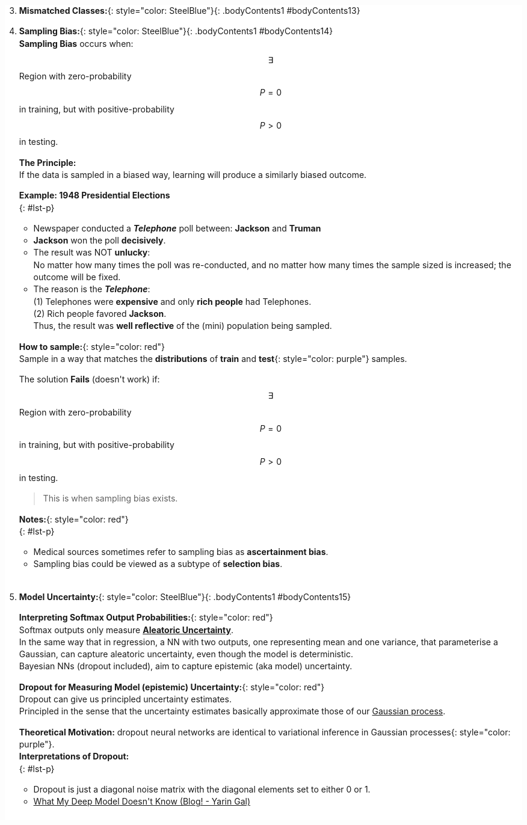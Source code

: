 3. **Mismatched Classes:**{: style="color: SteelBlue"}{: .bodyContents1 #bodyContents13}  

4. **Sampling Bias:**{: style="color: SteelBlue"}{: .bodyContents1 #bodyContents14}  
    __Sampling Bias__ occurs when: $$\exists$$ Region with zero-probability $$P=0$$ in training, but with positive-probability $$P>0$$ in testing.  

    __The Principle:__  
    If the data is sampled in a biased way, learning will produce a similarly biased outcome.  

    __Example: 1948 Presidential Elections__  
    {: #lst-p}
    * Newspaper conducted a *__Telephone__* poll between: __Jackson__ and __Truman__  
    * __Jackson__ won the poll __decisively__.  
    * The result was NOT __unlucky__:  
        No matter how many times the poll was re-conducted, and no matter how many times the sample sized is increased; the outcome will be fixed.  
    * The reason is the *__Telephone__*:  
        (1) Telephones were __expensive__ and only __rich people__ had Telephones.  
        (2) Rich people favored __Jackson__.  
        Thus, the result was __well reflective__ of the (mini) population being sampled.  

    __How to sample:__{: style="color: red"}  
    Sample in a way that <span>matches the __distributions__ of __train__ and __test__</span>{: style="color: purple"} samples.  

    The solution __Fails__ (doesn't work) if:  
    $$\exists$$ Region with zero-probability $$P=0$$ in training, but with positive-probability $$P>0$$ in testing.  
    > This is when sampling bias exists.  


    __Notes:__{: style="color: red"}  
    {: #lst-p}
    * Medical sources sometimes refer to sampling bias as __ascertainment bias__.  
    * Sampling bias could be viewed as a subtype of __selection bias__.  
    <br>


5. **Model Uncertainty:**{: style="color: SteelBlue"}{: .bodyContents1 #bodyContents15}  

    __Interpreting Softmax Output Probabilities:__{: style="color: red"}  
    Softmax outputs only measure [__Aleatoric Uncertainty__](https://en.wikipedia.org/wiki/Uncertainty_quantification#Aleatoric_and_epistemic_uncertainty).  
    In the same way that in regression, a NN with two outputs, one representing mean and one variance, that parameterise a Gaussian, can capture aleatoric uncertainty, even though the model is deterministic.  
    Bayesian NNs (dropout included), aim to capture epistemic (aka model) uncertainty.  

    __Dropout for Measuring Model (epistemic) Uncertainty:__{: style="color: red"}  
    Dropout can give us principled uncertainty estimates.  
    Principled in the sense that the uncertainty estimates basically approximate those of our [Gaussian process](/work_files/research/dl/archits/nns#bodyContents13).  

    __Theoretical Motivation:__ dropout neural networks are identical to <span>variational inference in Gaussian processes</span>{: style="color: purple"}.  
    __Interpretations of Dropout:__  
    {: #lst-p}
    * Dropout is just a diagonal noise matrix with the diagonal elements set to either 0 or 1.  
    * [What My Deep Model Doesn't Know (Blog! - Yarin Gal)](http://mlg.eng.cam.ac.uk/yarin/blog_3d801aa532c1ce.html)  
    <br>
